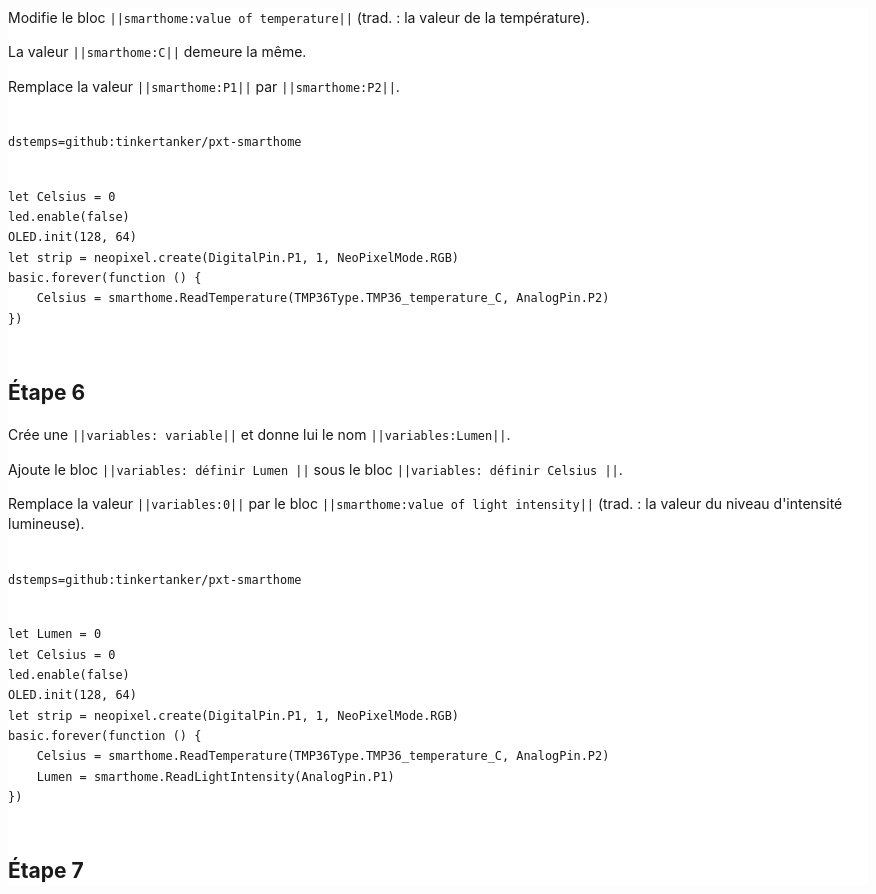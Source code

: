 Modifie le bloc ``||smarthome:value of temperature||`` (trad. : la valeur de la température).

La valeur ``||smarthome:C||`` demeure la même.

Remplace la valeur ``||smarthome:P1||`` par ``||smarthome:P2||``.

```package

dstemps=github:tinkertanker/pxt-smarthome

```

```blocks

let Celsius = 0
led.enable(false)
OLED.init(128, 64)
let strip = neopixel.create(DigitalPin.P1, 1, NeoPixelMode.RGB)
basic.forever(function () {
    Celsius = smarthome.ReadTemperature(TMP36Type.TMP36_temperature_C, AnalogPin.P2)
})


```

## Étape 6

Crée une ``||variables: variable||`` et donne lui le nom ``||variables:Lumen||``.

Ajoute le bloc ``||variables: définir Lumen ||`` sous le bloc ``||variables: définir Celsius ||``.

Remplace la valeur ``||variables:0||`` par le bloc ``||smarthome:value of light intensity||`` (trad. : la valeur du niveau d'intensité lumineuse).

```package

dstemps=github:tinkertanker/pxt-smarthome

```

```blocks

let Lumen = 0
let Celsius = 0
led.enable(false)
OLED.init(128, 64)
let strip = neopixel.create(DigitalPin.P1, 1, NeoPixelMode.RGB)
basic.forever(function () {
    Celsius = smarthome.ReadTemperature(TMP36Type.TMP36_temperature_C, AnalogPin.P2)
    Lumen = smarthome.ReadLightIntensity(AnalogPin.P1)
})


```

## Étape 7

